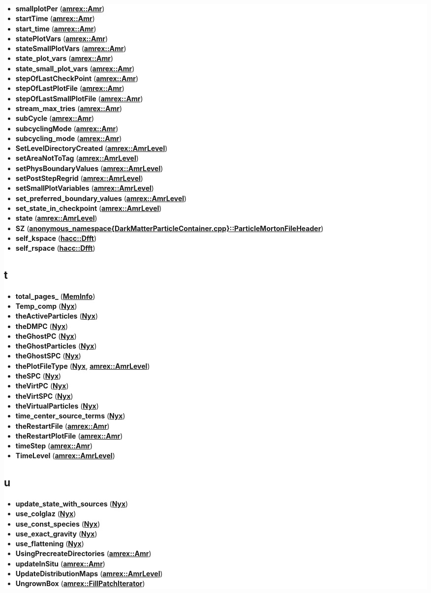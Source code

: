 * **smallplotPer** ([**amrex::Amr**](classamrex_1_1Amr.md))
* **startTime** ([**amrex::Amr**](classamrex_1_1Amr.md))
* **start\_time** ([**amrex::Amr**](classamrex_1_1Amr.md))
* **statePlotVars** ([**amrex::Amr**](classamrex_1_1Amr.md))
* **stateSmallPlotVars** ([**amrex::Amr**](classamrex_1_1Amr.md))
* **state\_plot\_vars** ([**amrex::Amr**](classamrex_1_1Amr.md))
* **state\_small\_plot\_vars** ([**amrex::Amr**](classamrex_1_1Amr.md))
* **stepOfLastCheckPoint** ([**amrex::Amr**](classamrex_1_1Amr.md))
* **stepOfLastPlotFile** ([**amrex::Amr**](classamrex_1_1Amr.md))
* **stepOfLastSmallPlotFile** ([**amrex::Amr**](classamrex_1_1Amr.md))
* **stream\_max\_tries** ([**amrex::Amr**](classamrex_1_1Amr.md))
* **subCycle** ([**amrex::Amr**](classamrex_1_1Amr.md))
* **subcyclingMode** ([**amrex::Amr**](classamrex_1_1Amr.md))
* **subcycling\_mode** ([**amrex::Amr**](classamrex_1_1Amr.md))
* **SetLevelDirectoryCreated** ([**amrex::AmrLevel**](classamrex_1_1AmrLevel.md))
* **setAreaNotToTag** ([**amrex::AmrLevel**](classamrex_1_1AmrLevel.md))
* **setPhysBoundaryValues** ([**amrex::AmrLevel**](classamrex_1_1AmrLevel.md))
* **setPostStepRegrid** ([**amrex::AmrLevel**](classamrex_1_1AmrLevel.md))
* **setSmallPlotVariables** ([**amrex::AmrLevel**](classamrex_1_1AmrLevel.md))
* **set\_preferred\_boundary\_values** ([**amrex::AmrLevel**](classamrex_1_1AmrLevel.md))
* **set\_state\_in\_checkpoint** ([**amrex::AmrLevel**](classamrex_1_1AmrLevel.md))
* **state** ([**amrex::AmrLevel**](classamrex_1_1AmrLevel.md))
* **SZ** ([**anonymous\_namespace{DarkMatterParticleContainer.cpp}::ParticleMortonFileHeader**](structanonymous__namespace_02DarkMatterParticleContainer_8cpp_03_1_1ParticleMortonFileHeader.md))
* **self\_kspace** ([**hacc::Dfft**](classhacc_1_1Dfft.md))
* **self\_rspace** ([**hacc::Dfft**](classhacc_1_1Dfft.md))


## t

* **total\_pages\_** ([**MemInfo**](classMemInfo.md))
* **Temp\_comp** ([**Nyx**](classNyx.md))
* **theActiveParticles** ([**Nyx**](classNyx.md))
* **theDMPC** ([**Nyx**](classNyx.md))
* **theGhostPC** ([**Nyx**](classNyx.md))
* **theGhostParticles** ([**Nyx**](classNyx.md))
* **theGhostSPC** ([**Nyx**](classNyx.md))
* **thePlotFileType** ([**Nyx**](classNyx.md), [**amrex::AmrLevel**](classamrex_1_1AmrLevel.md))
* **theSPC** ([**Nyx**](classNyx.md))
* **theVirtPC** ([**Nyx**](classNyx.md))
* **theVirtSPC** ([**Nyx**](classNyx.md))
* **theVirtualParticles** ([**Nyx**](classNyx.md))
* **time\_center\_source\_terms** ([**Nyx**](classNyx.md))
* **theRestartFile** ([**amrex::Amr**](classamrex_1_1Amr.md))
* **theRestartPlotFile** ([**amrex::Amr**](classamrex_1_1Amr.md))
* **timeStep** ([**amrex::Amr**](classamrex_1_1Amr.md))
* **TimeLevel** ([**amrex::AmrLevel**](classamrex_1_1AmrLevel.md))


## u

* **update\_state\_with\_sources** ([**Nyx**](classNyx.md))
* **use\_colglaz** ([**Nyx**](classNyx.md))
* **use\_const\_species** ([**Nyx**](classNyx.md))
* **use\_exact\_gravity** ([**Nyx**](classNyx.md))
* **use\_flattening** ([**Nyx**](classNyx.md))
* **UsingPrecreateDirectories** ([**amrex::Amr**](classamrex_1_1Amr.md))
* **updateInSitu** ([**amrex::Amr**](classamrex_1_1Amr.md))
* **UpdateDistributionMaps** ([**amrex::AmrLevel**](classamrex_1_1AmrLevel.md))
* **UngrownBox** ([**amrex::FillPatchIterator**](classamrex_1_1FillPatchIterator.md))
